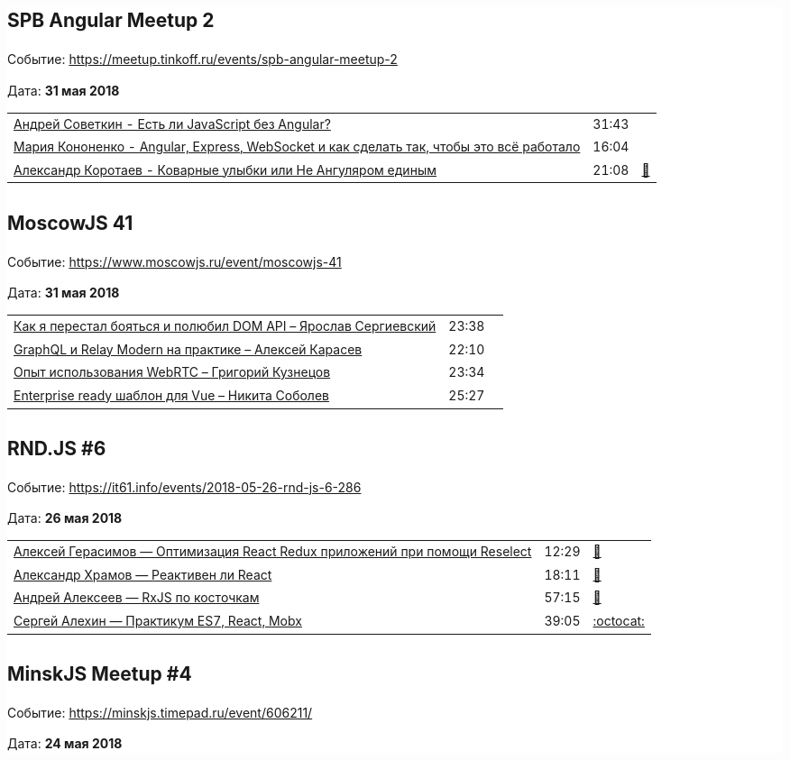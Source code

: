 
## SPB Angular Meetup 2

Событие: https://meetup.tinkoff.ru/events/spb-angular-meetup-2

Дата: **31 мая 2018**

| | | |
| --- | :---: | --- |
| [Андрей Советкин - Есть ли JavaScript без Angular?](https://youtu.be/pk6hu4lnzoE) | 31:43 | |
| [Мария Кононенко - Angular, Express, WebSocket и как сделать так, чтобы это всё работало](https://youtu.be/41yE3Gczgso) | 16:04 | |
| [Александр Коротаев - Коварные улыбки или Не Ангуляром единым](https://youtu.be/ckk_cBtq30U) | 21:08 | [:notebook:](http://lekzd.ru/presentations/emoji/#) |


## MoscowJS 41

Событие: https://www.moscowjs.ru/event/moscowjs-41

Дата: **31 мая 2018**

| | | |
| --- | :---: | --- |
| [Как я перестал бояться и полюбил DOM API – Ярослав Сергиевский](https://youtu.be/9S8OeCkcUSM) | 23:38 | |
| [GraphQL и Relay Modern на практике – Алексей Карасев](https://youtu.be/f6JyNlEoWFs) | 22:10 | |
| [Опыт использования WebRTC – Григорий Кузнецов](https://youtu.be/gQlQwG4vn28) | 23:34 | |
| [Enterprise ready шаблон для Vue – Никита Соболев](https://youtu.be/SXFrXbhWsVY) | 25:27 | |


## RND.JS #6

Событие: https://it61.info/events/2018-05-26-rnd-js-6-286

Дата: **26 мая 2018**

| | | |
| --- | :---: | --- |
| [Алексей Герасимов — Оптимизация React Redux приложений при помощи Reselect](https://youtu.be/elCwlVuEgqs) | 12:29 | [:notebook:](https://docs.google.com/presentation/d/1phwOWESw--Ndxt1K5AuFjf0O5fHVxQZFXOaDgsrupEE/edit#slide=id.p) |
| [Александр Храмов — Реактивен ли React](https://youtu.be/Pmp5JVd0Eok) | 18:11 | [:notebook:](https://vk.com/doc475435776_467217490?hash=b32946dccb31f29a40&dl=69fb419d2a2c1ef2f9) |
| [Андрей Алексеев — RxJS по косточкам](https://youtu.be/2otvaKKUXto) | 57:15 | [:notebook:](https://aalexeev239.github.io/rxjs-intro/) |
| [Сергей Алехин — Практикум ES7, React, Mobx](https://youtu.be/u1qogKC8VL4) | 39:05 | [:octocat:](https://bitbucket.org/sa18/finrostdemo) |


## MinskJS Meetup #4

Событие: https://minskjs.timepad.ru/event/606211/

Дата: **24 мая 2018**
